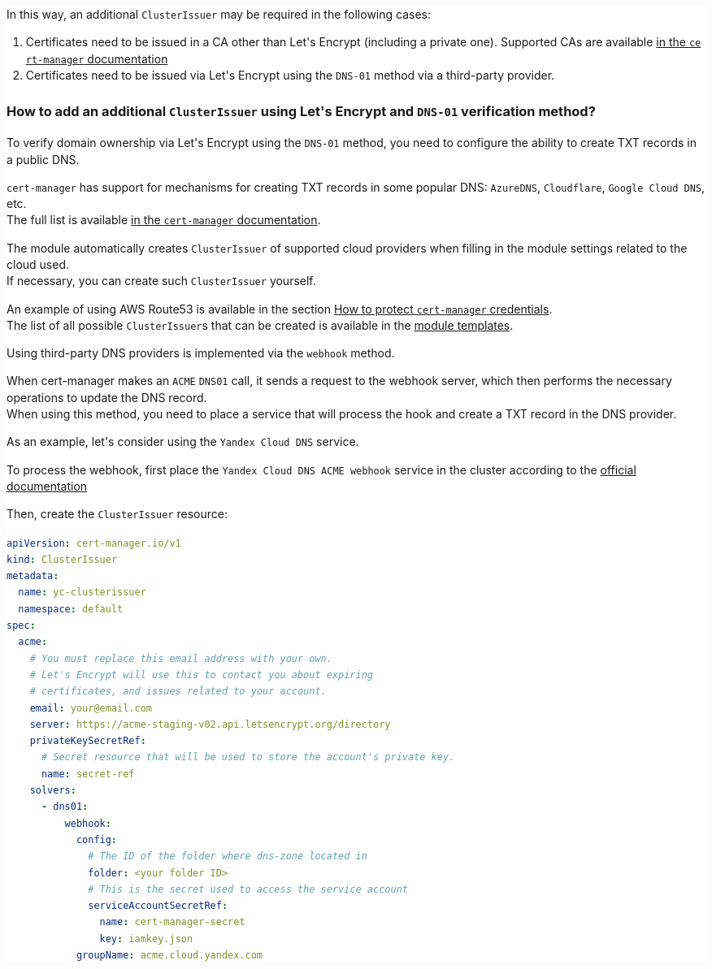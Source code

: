 In this way, an additional `ClusterIssuer` may be required in the following cases:
1. Certificates need to be issued in a CA other than Let's Encrypt (including a private one). Supported CAs are available [in the `cert-manager` documentation](https://cert-manager.io/docs/configuration/)
2. Certificates need to be issued via Let's Encrypt using the `DNS-01` method via a third-party provider.

### How to add an additional `ClusterIssuer` using Let's Encrypt and `DNS-01` verification method?

To verify domain ownership via Let's Encrypt using the `DNS-01` method, you need to configure the ability to create TXT records in a public DNS.

`cert-manager` has support for mechanisms for creating TXT records in some popular DNS: `AzureDNS`, `Cloudflare`, `Google Cloud DNS`, etc.  
The full list is available [in the `cert-manager` documentation](https://cert-manager.io/docs/configuration/acme/dns01/).

The module automatically creates `ClusterIssuer` of supported cloud providers when filling in the module settings related to the cloud used.  
If necessary, you can create such `ClusterIssuer` yourself.

An example of using AWS Route53 is available in the section [How to protect `cert-manager` credentials](#how-to-protect-cert-manager-credentials).  
The list of all possible `ClusterIssuer`s that can be created is available in the [module templates](https://github.com/deckhouse/deckhouse/tree/main/modules/101-cert-manager/templates/cert-manager).

Using third-party DNS providers is implemented via the `webhook` method.  

When cert-manager makes an `ACME` `DNS01` call, it sends a request to the webhook server, which then performs the necessary operations to update the DNS record.  
When using this method, you need to place a service that will process the hook and create a TXT record in the DNS provider.  

As an example, let's consider using the `Yandex Cloud DNS` service.

To process the webhook, first place the `Yandex Cloud DNS ACME webhook` service in the cluster according to the [official documentation](https://github.com/yandex-cloud/cert-manager-webhook-yandex)  

Then, create the `ClusterIssuer` resource:

```yaml
apiVersion: cert-manager.io/v1
kind: ClusterIssuer
metadata:
  name: yc-clusterissuer
  namespace: default
spec:
  acme:
    # You must replace this email address with your own.
    # Let's Encrypt will use this to contact you about expiring
    # certificates, and issues related to your account.
    email: your@email.com
    server: https://acme-staging-v02.api.letsencrypt.org/directory
    privateKeySecretRef:
      # Secret resource that will be used to store the account's private key.
      name: secret-ref
    solvers:
      - dns01:
          webhook:
            config:
              # The ID of the folder where dns-zone located in
              folder: <your folder ID>
              # This is the secret used to access the service account
              serviceAccountSecretRef:
                name: cert-manager-secret
                key: iamkey.json
            groupName: acme.cloud.yandex.com
```